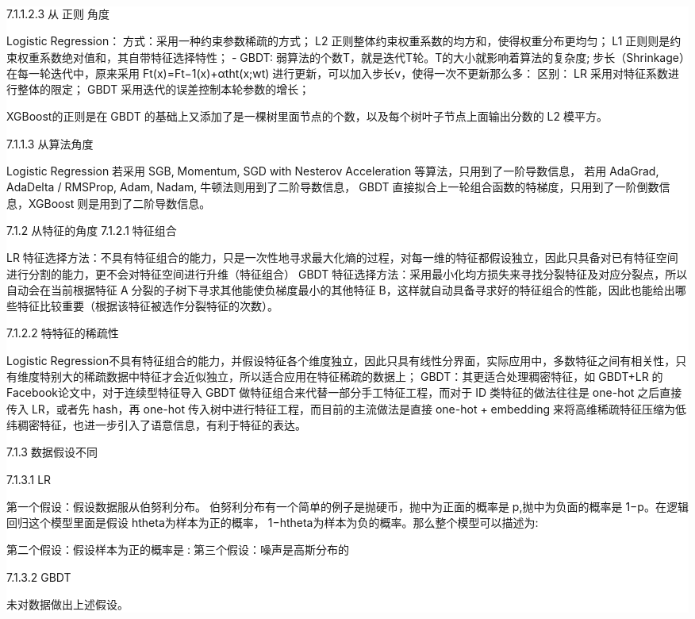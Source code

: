 
7.1.1.2.3 从 正则 角度

Logistic Regression：
方式：采用一种约束参数稀疏的方式；
L2 正则整体约束权重系数的均方和，使得权重分布更均匀；
L1 正则则是约束权重系数绝对值和，其自带特征选择特性； -
GBDT:
弱算法的个数T，就是迭代T轮。T的大小就影响着算法的复杂度;
步长（Shrinkage）在每一轮迭代中，原来采用 Ft(x)=Ft−1​(x)+αt​ht​(x;wt) 进行更新，可以加入步长v，使得一次不更新那么多：
区别：
LR 采用对特征系数进行整体的限定；
GBDT 采用迭代的误差控制本轮参数的增长；


XGBoost的正则是在 GBDT 的基础上又添加了是一棵树里面节点的个数，以及每个树叶子节点上面输出分数的 L2 模平方。



7.1.1.3 从算法角度


Logistic Regression
若采用 SGB, Momentum, SGD with Nesterov Acceleration 等算法，只用到了一阶导数信息，
若用 AdaGrad, AdaDelta / RMSProp, Adam, Nadam, 牛顿法则用到了二阶导数信息，
GBDT 直接拟合上一轮组合函数的特梯度，只用到了一阶倒数信息，XGBoost 则是用到了二阶导数信息。


7.1.2 从特征的角度
7.1.2.1 特征组合


LR 特征选择方法：不具有特征组合的能力，只是一次性地寻求最大化熵的过程，对每一维的特征都假设独立，因此只具备对已有特征空间进行分割的能力，更不会对特征空间进行升维（特征组合）
GBDT 特征选择方法：采用最小化均方损失来寻找分裂特征及对应分裂点，所以自动会在当前根据特征 A 分裂的子树下寻求其他能使负梯度最小的其他特征 B，这样就自动具备寻求好的特征组合的性能，因此也能给出哪些特征比较重要（根据该特征被选作分裂特征的次数）。


7.1.2.2 特特征的稀疏性


Logistic Regression不具有特征组合的能力，并假设特征各个维度独立，因此只具有线性分界面，实际应用中，多数特征之间有相关性，只有维度特别大的稀疏数据中特征才会近似独立，所以适合应用在特征稀疏的数据上；
GBDT：其更适合处理稠密特征，如 GBDT+LR 的Facebook论文中，对于连续型特征导入 GBDT 做特征组合来代替一部分手工特征工程，而对于 ID 类特征的做法往往是 one-hot 之后直接传入 LR，或者先 hash，再 one-hot 传入树中进行特征工程，而目前的主流做法是直接 one-hot + embedding 来将高维稀疏特征压缩为低纬稠密特征，也进一步引入了语意信息，有利于特征的表达。


7.1.3 数据假设不同


7.1.3.1 LR


第一个假设：假设数据服从伯努利分布。
伯努利分布有一个简单的例子是抛硬币，抛中为正面的概率是 p,抛中为负面的概率是 1−p。在逻辑回归这个模型里面是假设 htheta​ 为样本为正的概率， 1−htheta​ 为样本为负的概率。那么整个模型可以描述为:



第二个假设：假设样本为正的概率是 :
第三个假设：噪声是高斯分布的


7.1.3.2 GBDT


未对数据做出上述假设。
